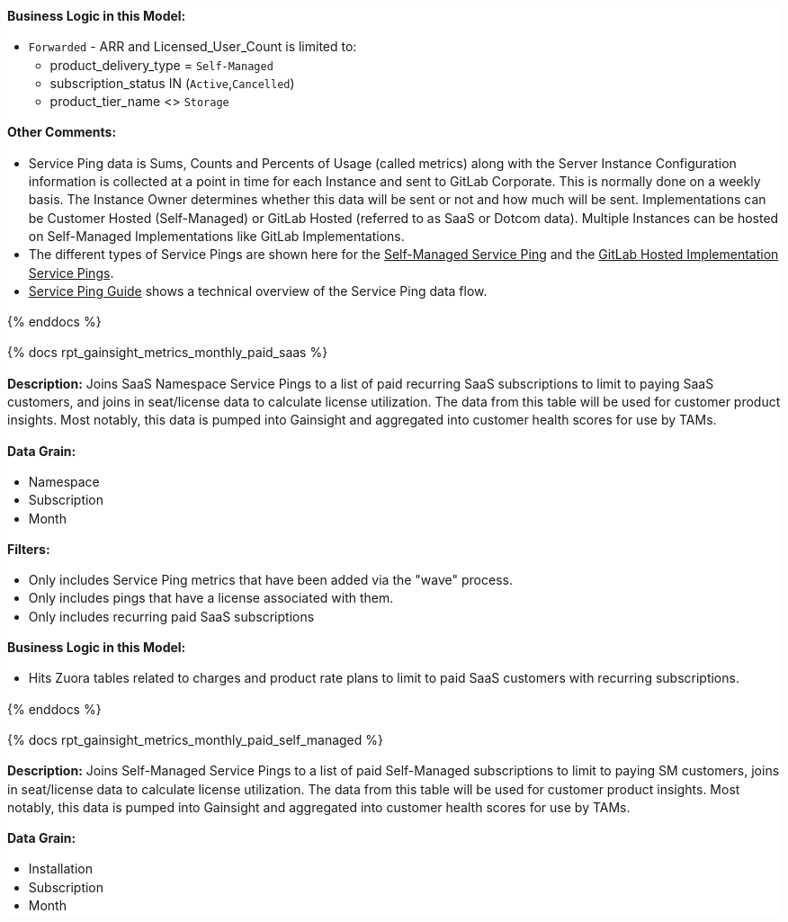 **Business Logic in this Model:**
- `Forwarded` - ARR and Licensed_User_Count is limited to:
  - product_delivery_type = `Self-Managed` 
  - subscription_status IN (`Active`,`Cancelled`)
  - product_tier_name <> `Storage`

**Other Comments:**
- Service Ping data is Sums, Counts and Percents of Usage (called metrics) along with the Server Instance Configuration information is collected at a point in time for each Instance and sent to GitLab Corporate.  This is normally done on a weekly basis.  The Instance Owner determines whether this data will be sent or not and how much will be sent.  Implementations can be Customer Hosted (Self-Managed) or GitLab Hosted (referred to as SaaS or Dotcom data).  Multiple Instances can be hosted on Self-Managed Implementations like GitLab Implementations. 
- The different types of Service Pings are shown here for the [Self-Managed Service Ping](https://about.gitlab.com/handbook/business-technology/data-team/data-catalog/saas-service-ping-automation/#self-managed-service-ping) and the [GitLab Hosted Implementation Service Pings](https://about.gitlab.com/handbook/business-technology/data-team/data-catalog/saas-service-ping-automation/#saas-service-ping).
- [Service Ping Guide](https://docs.gitlab.com/ee/development/service_ping/) shows a technical overview of the Service Ping data flow.

{% enddocs %}

{% docs rpt_gainsight_metrics_monthly_paid_saas %}

**Description:** Joins SaaS Namespace Service Pings to a list of paid recurring SaaS subscriptions to limit to paying SaaS customers, and joins in seat/license data to calculate license utilization. The data from this table will be used for customer product insights. Most notably, this data is pumped into Gainsight and aggregated into customer health scores for use by TAMs.

**Data Grain:**
- Namespace
- Subscription
- Month

**Filters:**
- Only includes Service Ping metrics that have been added via the "wave" process.
- Only includes pings that have a license associated with them.
- Only includes recurring paid SaaS subscriptions

**Business Logic in this Model:**
- Hits Zuora tables related to charges and product rate plans to limit to paid SaaS customers with recurring subscriptions.

{% enddocs %}

{% docs rpt_gainsight_metrics_monthly_paid_self_managed %}

**Description:** Joins Self-Managed Service Pings to a list of paid Self-Managed subscriptions to limit to paying SM customers, joins in seat/license data to calculate license utilization. The data from this table will be used for customer product insights. Most notably, this data is pumped into Gainsight and aggregated into customer health scores for use by TAMs.

**Data Grain:**
- Installation
- Subscription
- Month
